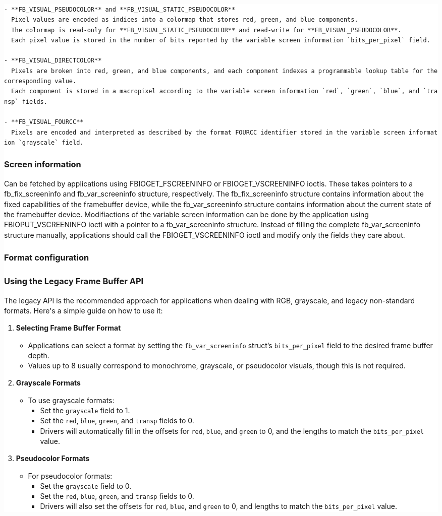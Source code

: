     - **FB_VISUAL_PSEUDOCOLOR** and **FB_VISUAL_STATIC_PSEUDOCOLOR**  
      Pixel values are encoded as indices into a colormap that stores red, green, and blue components.  
      The colormap is read-only for **FB_VISUAL_STATIC_PSEUDOCOLOR** and read-write for **FB_VISUAL_PSEUDOCOLOR**.  
      Each pixel value is stored in the number of bits reported by the variable screen information `bits_per_pixel` field.

    - **FB_VISUAL_DIRECTCOLOR**  
      Pixels are broken into red, green, and blue components, and each component indexes a programmable lookup table for the corresponding value.  
      Each component is stored in a macropixel according to the variable screen information `red`, `green`, `blue`, and `transp` fields.

    - **FB_VISUAL_FOURCC**  
      Pixels are encoded and interpreted as described by the format FOURCC identifier stored in the variable screen information `grayscale` field.

### Screen information
Can be fetched by applications using FBIOGET_FSCREENINFO or FBIOGET_VSCREENINFO ioctls. These takes pointers to a fb_fix_screeninfo and fb_var_screeninfo structure, respectively. The fb_fix_screeninfo structure contains information about the fixed capabilities of the framebuffer device, while the fb_var_screeninfo structure contains information about the current state of the framebuffer device. Modifiactions of the variable screen information can be done by the application using FBIOPUT_VSCREENINFO ioctl with a pointer to a fb_var_screeninfo structure. Instead of filling the complete fb_var_screeninfo structure manually, applications should call the FBIOGET_VSCREENINFO ioctl and modify only the fields they care about.

### Format configuration
### Using the Legacy Frame Buffer API

The legacy API is the recommended approach for applications when dealing with RGB, grayscale, and legacy non-standard formats. Here's a simple guide on how to use it:

1. **Selecting Frame Buffer Format**
   - Applications can select a format by setting the `fb_var_screeninfo` struct’s `bits_per_pixel` field to the desired frame buffer depth.
   - Values up to 8 usually correspond to monochrome, grayscale, or pseudocolor visuals, though this is not required.

2. **Grayscale Formats**
   - To use grayscale formats:
     - Set the `grayscale` field to 1.
     - Set the `red`, `blue`, `green`, and `transp` fields to 0.
     - Drivers will automatically fill in the offsets for `red`, `blue`, and `green` to 0, and the lengths to match the `bits_per_pixel` value.

3. **Pseudocolor Formats**
   - For pseudocolor formats:
     - Set the `grayscale` field to 0.
     - Set the `red`, `blue`, `green`, and `transp` fields to 0.
     - Drivers will also set the offsets for `red`, `blue`, and `green` to 0, and lengths to match the `bits_per_pixel` value.
